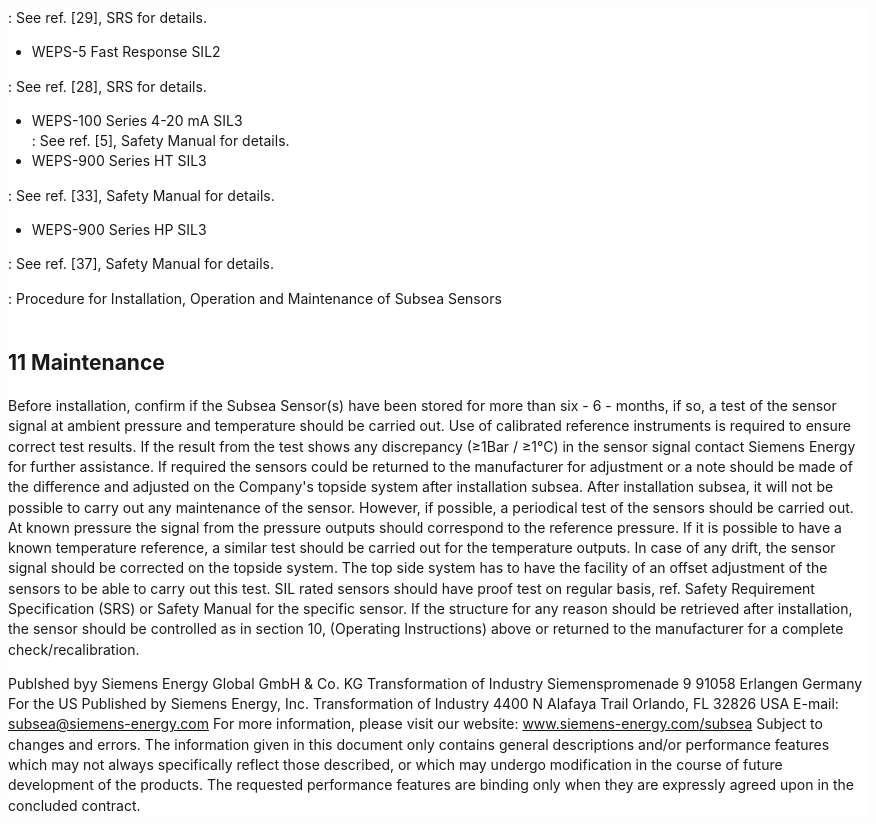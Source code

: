 
: See ref. [29], SRS for details. 
- WEPS-5 Fast Response SIL2 
 
: See ref. [28], SRS for details. 
- WEPS-100 Series 4-20 mA SIL3  
: See ref. [5], Safety Manual for details. 
- WEPS-900 Series HT SIL3 
 
: See ref. [33], Safety Manual for details. 
- WEPS-900 Series HP SIL3 
 
: See ref. [37], Safety Manual for details. 
 
: Procedure for Installation, Operation and Maintenance of Subsea Sensors 

# 

## 11 Maintenance

Before installation, confirm if the Subsea Sensor(s) have been stored for more than six - 6 - months, if so, a test of the sensor signal at ambient pressure and temperature should be carried out. Use of calibrated reference instruments is required to ensure correct test results. If the result from the test shows any discrepancy (≥1Bar / ≥1°C) in the sensor signal contact Siemens Energy for further assistance. If required the sensors could be returned to the manufacturer for adjustment or a note should be made of the difference and adjusted on the Company's topside system after installation subsea. After installation subsea, it will not be possible to carry out any maintenance of the sensor. However, if possible, a periodical test of the sensors should be carried out. At known pressure the signal from the pressure outputs should correspond to the reference pressure. If it is possible to have a known temperature reference, a similar test should be carried out for the temperature outputs. In case of any drift, the sensor signal should be corrected on the topside system. The top side system has to have the facility of an offset adjustment of the sensors to be able to carry out this test. SIL rated sensors should have proof test on regular basis, ref. Safety Requirement Specification (SRS) or Safety Manual for the specific sensor. If the structure for any reason should be retrieved after installation, the sensor should be controlled as in section 10, (Operating Instructions) above or returned to the manufacturer for a complete check/recalibration. 

Publshed byy Siemens Energy Global GmbH & Co. KG Transformation of Industry Siemenspromenade 9 91058 Erlangen Germany For the US Published by Siemens Energy, Inc. Transformation of Industry 4400 N Alafaya Trail Orlando, FL 32826 USA
E-mail:  subsea@siemens-energy.com For more information, please visit our website: www.siemens-energy.com/subsea Subject to changes and errors.  The information given in this document only contains general descriptions and/or performance features which may not always specifically reflect those described, or which may undergo modification in the course of future development of the products.  The requested performance features are binding only when they are expressly agreed upon in the concluded contract.